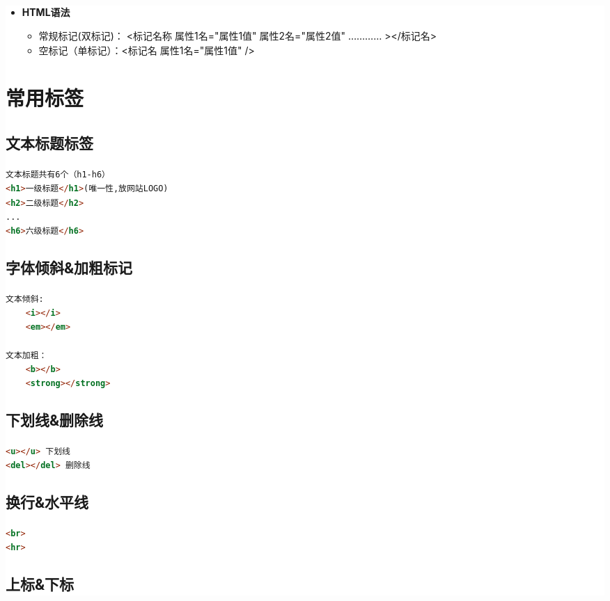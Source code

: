 
+ **HTML语法**

  + 常规标记(双标记)：
    <标记名称 属性1名="属性1值" 属性2名="属性2值" ………… ></标记名>
  + 空标记（单标记）：<标记名 属性1名="属性1值" />



# 常用标签

## 文本标题标签

``` html
文本标题共有6个（h1-h6）
<h1>一级标题</h1>(唯一性,放网站LOGO)
<h2>二级标题</h2>
...
<h6>六级标题</h6> 
```



## 字体倾斜&加粗标记

``` html
文本倾斜:
	<i></i>
	<em></em>
	
文本加粗：
	<b></b>
	<strong></strong>
```



## 下划线&删除线

``` html
<u></u> 下划线
<del></del> 删除线
```



## 换行&水平线

``` html
<br>
<hr>
```



## 上标&下标
